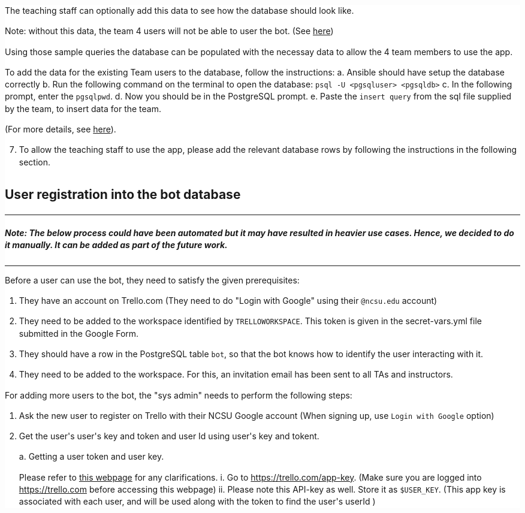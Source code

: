 The teaching staff can optionally add this data to see how the database should look like. 

Note: without this data, the team 4 users will not be able to user the bot. (See [here](#user-registration-into-the-bot-database))

Using those sample queries the database can be populated with the necessay data to allow the 4 team members to use the app.

To add the data for the existing Team users to the database, follow the instructions:
    a. Ansible should have setup the database correctly
    b. Run the following command on the terminal to open the database:
            `psql -U <pgsqluser> <pgsqldb>`
    c. In the following prompt, enter the `pgsqlpwd`.
    d. Now you should be in the PostgreSQL prompt.
    e. Paste the `insert query` from the sql file supplied by the team, to insert data for the team.

(For more details, see [here](#user-registration-into-the-bot-database)).

7. To allow the teaching staff to use the app, please add the relevant database rows by following the instructions in the following section.


## User registration into the bot database
<hr>

##### Note: The below process could have been automated but it may have resulted in heavier use cases. Hence, we decided to do it manually. It can be added as part of the future work.

<hr>

Before a user can use the bot, they need to satisfy the given prerequisites:


1. They have an account on Trello.com (They need to do "Login with Google" using their `@ncsu.edu` account)

2. They need to be added to the workspace identified by `TRELLOWORKSPACE`. This token is given in the secret-vars.yml file submitted in the Google Form.

3. They should have a row in the PostgreSQL table `bot`, so that the bot knows how to identify the user interacting with it.

4. They need to be added to the workspace. For this, an invitation email has been sent to all TAs and instructors.


For adding more users to the bot, the "sys admin" needs to perform the following steps:

1. Ask the new user to register on Trello with their NCSU Google account (When signing up, use `Login with Google` option)

2. Get the user's user's key and token and user Id using user's key and tokent. 

    a. Getting a user token and user key.

    Please refer to [this webpage](https://developer.atlassian.com/cloud/trello/guides/rest-api/api-introduction/#authentication-and-authorization) for any clarifications.
        i. Go to https://trello.com/app-key. (Make sure you are logged into https://trello.com before accessing this webpage)
        ii. Please note this API-key as well. Store it as `$USER_KEY`. (This app key is associated with each user, and will be used along with the token to find the user's userId )